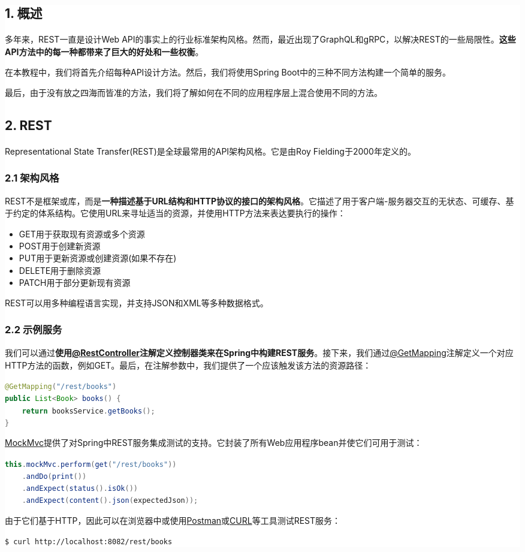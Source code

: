 ## 1. 概述

多年来，REST一直是设计Web API的事实上的行业标准架构风格。然而，最近出现了GraphQL和gRPC，以解决REST的一些局限性。**这些API方法中的每一种都带来了巨大的好处和一些权衡**。

在本教程中，我们将首先介绍每种API设计方法。然后，我们将使用Spring Boot中的三种不同方法构建一个简单的服务。

最后，由于没有放之四海而皆准的方法，我们将了解如何在不同的应用程序层上混合使用不同的方法。

## 2. REST

Representational State Transfer(REST)是全球最常用的API架构风格。它是由Roy Fielding于2000年定义的。

### 2.1 架构风格

REST不是框架或库，而是**一种描述基于URL结构和HTTP协议的接口的架构风格**。它描述了用于客户端-服务器交互的无状态、可缓存、基于约定的体系结构。它使用URL来寻址适当的资源，并使用HTTP方法来表达要执行的操作：

-   GET用于获取现有资源或多个资源
-   POST用于创建新资源
-   PUT用于更新资源或创建资源(如果不存在)
-   DELETE用于删除资源
-   PATCH用于部分更新现有资源

REST可以用多种编程语言实现，并支持JSON和XML等多种数据格式。

### 2.2 示例服务

我们可以通过**使用[@RestController](https://www.baeldung.com/spring-controller-vs-restcontroller)注解定义控制器类来在Spring中构建REST服务**。接下来，我们通过[@GetMapping](https://www.baeldung.com/spring-new-requestmapping-shortcuts)注解定义一个对应HTTP方法的函数，例如GET。最后，在注解参数中，我们提供了一个应该触发该方法的资源路径：

```java
@GetMapping("/rest/books")
public List<Book> books() {
    return booksService.getBooks();
}
```

[MockMvc](https://www.baeldung.com/integration-testing-in-spring)提供了对Spring中REST服务集成测试的支持。它封装了所有Web应用程序bean并使它们可用于测试：

```java
this.mockMvc.perform(get("/rest/books"))
    .andDo(print())
    .andExpect(status().isOk())
    .andExpect(content().json(expectedJson));
```

由于它们基于HTTP，因此可以在浏览器中或使用[Postman](https://www.baeldung.com/postman-testing-collections)或[CURL](https://www.baeldung.com/curl-rest)等工具测试REST服务：

```shell
$ curl http://localhost:8082/rest/books
```
